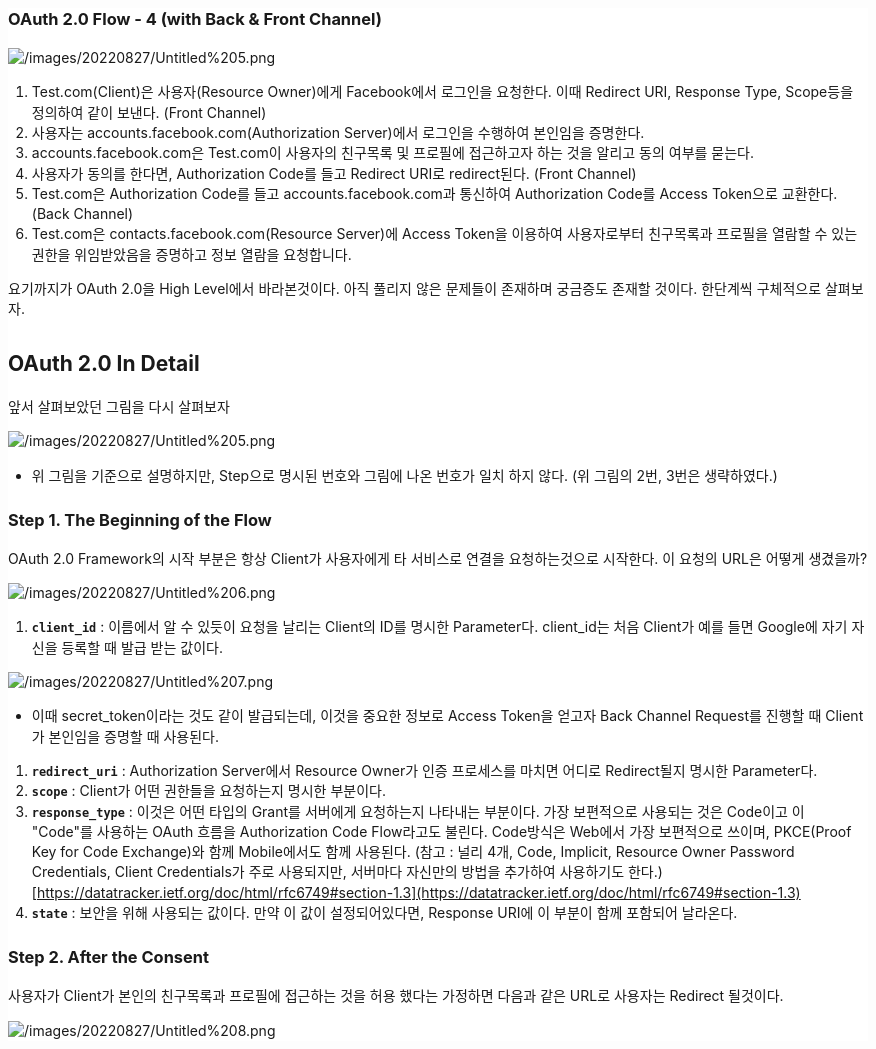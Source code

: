 ### OAuth 2.0 Flow - 4 (with Back & Front Channel)

![/images/20220827/Untitled%205.png](/images/20220827/Untitled%205.png)

1. Test.com(Client)은 사용자(Resource Owner)에게 Facebook에서 로그인을 요청한다. 이때 Redirect URI, Response Type, Scope등을 정의하여 같이 보낸다. (Front Channel)
2. 사용자는 accounts.facebook.com(Authorization Server)에서 로그인을 수행하여 본인임을 증명한다.
3. accounts.facebook.com은 Test.com이 사용자의 친구목록 및 프로필에 접근하고자 하는 것을 알리고 동의 여부를 묻는다.
4. 사용자가 동의를 한다면, Authorization Code를 들고 Redirect URI로 redirect된다. (Front Channel)
5. Test.com은 Authorization Code를 들고 accounts.facebook.com과 통신하여 Authorization Code를 Access Token으로 교환한다. (Back Channel)
6. Test.com은 contacts.facebook.com(Resource Server)에 Access Token을 이용하여 사용자로부터 친구목록과 프로필을 열람할 수 있는 권한을 위임받았음을 증명하고 정보 열람을 요청합니다. 

요기까지가 OAuth 2.0을 High Level에서 바라본것이다. 아직 풀리지 않은 문제들이 존재하며 궁금증도 존재할 것이다. 한단계씩 구체적으로 살펴보자.

## OAuth 2.0 In Detail

앞서 살펴보았던 그림을 다시 살펴보자

![/images/20220827/Untitled%205.png](/images/20220827/Untitled%205.png)

- 위 그림을 기준으로 설명하지만, Step으로 명시된 번호와 그림에 나온 번호가 일치 하지 않다. (위 그림의 2번, 3번은 생략하였다.)

### Step 1. The Beginning of the Flow

OAuth 2.0 Framework의 시작 부분은 항상 Client가 사용자에게 타 서비스로 연결을 요청하는것으로 시작한다. 이 요청의 URL은 어떻게 생겼을까?

![/images/20220827/Untitled%206.png](/images/20220827/Untitled%206.png)

1. **`client_id`** : 이름에서 알 수 있듯이 요청을 날리는 Client의 ID를 명시한 Parameter다. client_id는 처음 Client가 예를 들면 Google에 자기 자신을 등록할 때 발급 받는 값이다.

![/images/20220827/Untitled%207.png](/images/20220827/Untitled%207.png)

- 이때 secret_token이라는 것도 같이 발급되는데, 이것을 중요한 정보로 Access Token을 얻고자 Back Channel Request를 진행할 때 Client가 본인임을 증명할 때 사용된다.
1. **`redirect_uri`** : Authorization Server에서 Resource Owner가 인증 프로세스를 마치면 어디로 Redirect될지 명시한 Parameter다.
2. **`scope`** : Client가 어떤 권한들을 요청하는지 명시한 부분이다.
3. **`response_type`** : 이것은 어떤 타입의 Grant를 서버에게 요청하는지 나타내는 부분이다. 가장 보편적으로 사용되는 것은 Code이고 이 "Code"를 사용하는 OAuth 흐름을 Authorization Code Flow라고도 불린다. Code방식은 Web에서 가장 보편적으로 쓰이며, PKCE(Proof Key for Code Exchange)와 함께 Mobile에서도 함께 사용된다. (참고 : 널리 4개, Code, Implicit, Resource Owner Password Credentials, Client Credentials가 주로 사용되지만, 서버마다 자신만의 방법을 추가하여 사용하기도 한다.)
[https://datatracker.ietf.org/doc/html/rfc6749#section-1.3](https://datatracker.ietf.org/doc/html/rfc6749#section-1.3)
4. **`state`** : 보안을 위해 사용되는 값이다. 만약 이 값이 설정되어있다면, Response URI에 이 부분이 함께 포함되어 날라온다. 

### Step 2. After the Consent

사용자가 Client가 본인의 친구목록과 프로필에 접근하는 것을 허용 했다는 가정하면 다음과 같은 URL로 사용자는 Redirect 될것이다.

![/images/20220827/Untitled%208.png](/images/20220827/Untitled%208.png)
